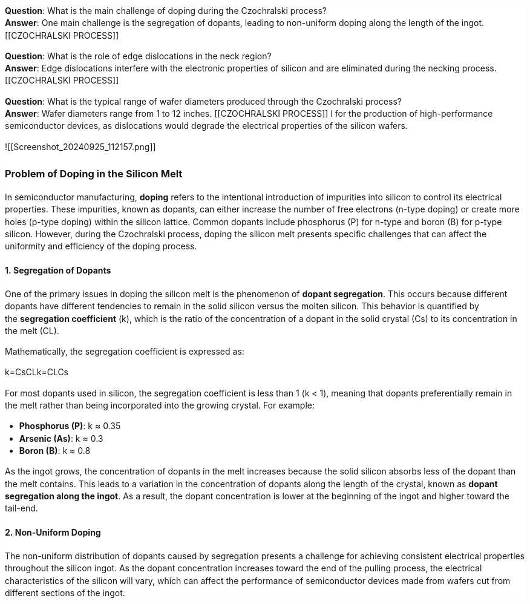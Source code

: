 **Question**: What is the main challenge of doping during the Czochralski process?  
**Answer**: One main challenge is the segregation of dopants, leading to non-uniform doping along the length of the ingot. [[CZOCHRALSKI PROCESS]]

**Question**: What is the role of edge dislocations in the neck region?  
**Answer**: Edge dislocations interfere with the electronic properties of silicon and are eliminated during the necking process. [[CZOCHRALSKI PROCESS]]

**Question**: What is the typical range of wafer diameters produced through the Czochralski process?  
**Answer**: Wafer diameters range from 1 to 12 inches. [[CZOCHRALSKI PROCESS]]
l for the production of high-performance semiconductor devices, as dislocations would degrade the electrical properties of the silicon wafers.

![[Screenshot_20240925_112157.png]]

### Problem of Doping in the Silicon Melt

In semiconductor manufacturing, **doping** refers to the intentional introduction of impurities into silicon to control its electrical properties. These impurities, known as dopants, can either increase the number of free electrons (n-type doping) or create more holes (p-type doping) within the silicon lattice. Common dopants include phosphorus (P) for n-type and boron (B) for p-type silicon. However, during the Czochralski process, doping the silicon melt presents specific challenges that can affect the uniformity and efficiency of the doping process.

#### 1. **Segregation of Dopants**

One of the primary issues in doping the silicon melt is the phenomenon of **dopant segregation**. This occurs because different dopants have different tendencies to remain in the solid silicon versus the molten silicon. This behavior is quantified by the **segregation coefficient** (k), which is the ratio of the concentration of a dopant in the solid crystal (Cs) to its concentration in the melt (CL).

Mathematically, the segregation coefficient is expressed as:

k=CsCLk=CL​Cs​​

For most dopants used in silicon, the segregation coefficient is less than 1 (k < 1), meaning that dopants preferentially remain in the melt rather than being incorporated into the growing crystal. For example:

- **Phosphorus (P)**: k ≈ 0.35
- **Arsenic (As)**: k ≈ 0.3
- **Boron (B)**: k ≈ 0.8

As the ingot grows, the concentration of dopants in the melt increases because the solid silicon absorbs less of the dopant than the melt contains. This leads to a variation in the concentration of dopants along the length of the crystal, known as **dopant segregation along the ingot**. As a result, the dopant concentration is lower at the beginning of the ingot and higher toward the tail-end.

#### 2. **Non-Uniform Doping**

The non-uniform distribution of dopants caused by segregation presents a challenge for achieving consistent electrical properties throughout the silicon ingot. As the dopant concentration increases toward the end of the pulling process, the electrical characteristics of the silicon will vary, which can affect the performance of semiconductor devices made from wafers cut from different sections of the ingot.
